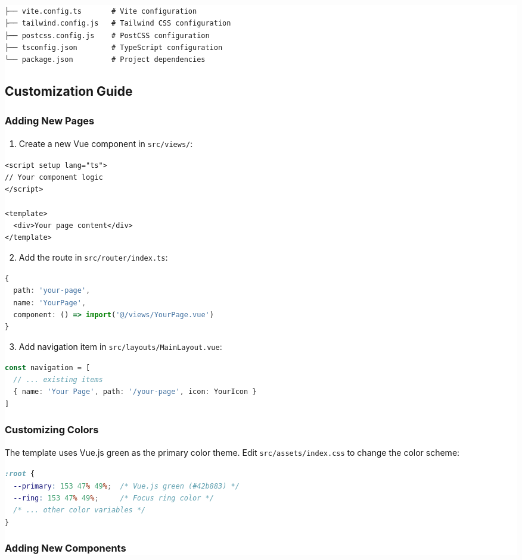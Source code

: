 ```
├── vite.config.ts       # Vite configuration
├── tailwind.config.js   # Tailwind CSS configuration
├── postcss.config.js    # PostCSS configuration
├── tsconfig.json        # TypeScript configuration
└── package.json         # Project dependencies
```

## Customization Guide

### Adding New Pages

1. Create a new Vue component in `src/views/`:
```vue
<script setup lang="ts">
// Your component logic
</script>

<template>
  <div>Your page content</div>
</template>
```

2. Add the route in `src/router/index.ts`:
```typescript
{
  path: 'your-page',
  name: 'YourPage',
  component: () => import('@/views/YourPage.vue')
}
```

3. Add navigation item in `src/layouts/MainLayout.vue`:
```typescript
const navigation = [
  // ... existing items
  { name: 'Your Page', path: '/your-page', icon: YourIcon }
]
```

### Customizing Colors

The template uses Vue.js green as the primary color theme. Edit `src/assets/index.css` to change the color scheme:
```css
:root {
  --primary: 153 47% 49%;  /* Vue.js green (#42b883) */
  --ring: 153 47% 49%;     /* Focus ring color */
  /* ... other color variables */
}
```

### Adding New Components
